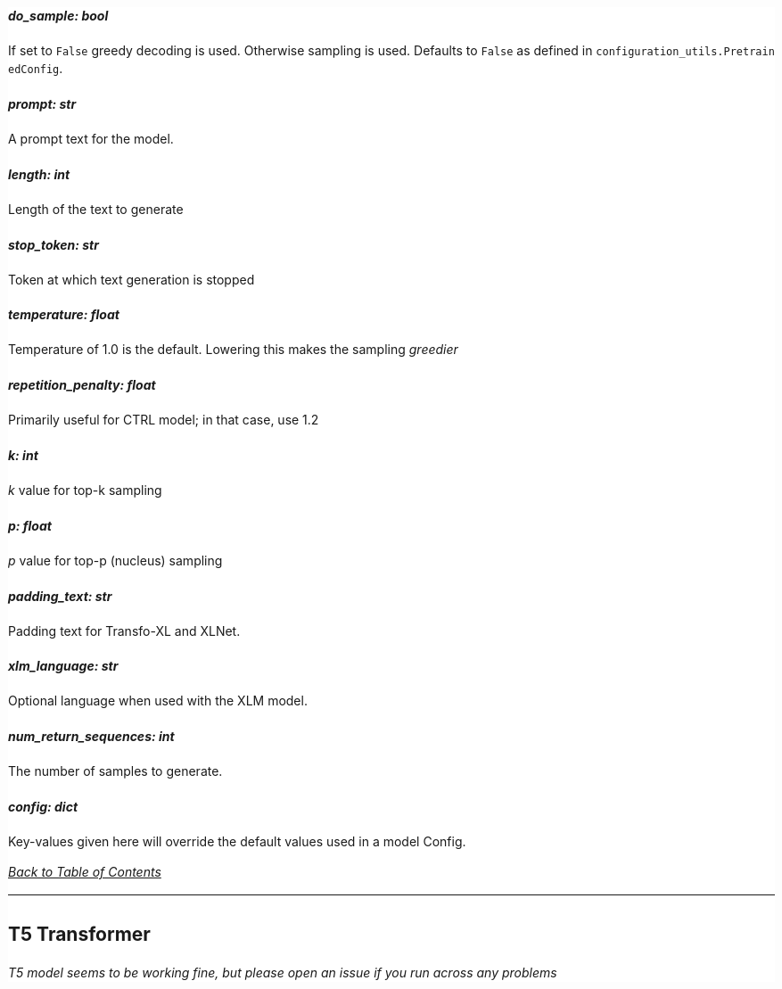 
#### *do_sample: bool*

If set to `False` greedy decoding is used. Otherwise sampling is used. Defaults to `False` as defined in `configuration_utils.PretrainedConfig`.

#### *prompt: str*

A prompt text for the model.

#### *length: int*

Length of the text to generate

#### *stop_token: str*

Token at which text generation is stopped

#### *temperature: float*

Temperature of 1.0 is the default. Lowering this makes the sampling *greedier*

#### *repetition_penalty: float*

Primarily useful for CTRL model; in that case, use 1.2

#### *k: int*

*k* value for top-k sampling

#### *p: float*

*p* value for top-p (nucleus) sampling

#### *padding_text: str*

Padding text for Transfo-XL and XLNet.

#### *xlm_language: str*

Optional language when used with the XLM model.

#### *num_return_sequences: int*

The number of samples to generate.

#### *config: dict*
Key-values given here will override the default values used in a model Config.


_[Back to Table of Contents](#table-of-contents)_

---

## T5 Transformer

*T5 model seems to be working fine, but please open an issue if you run across any problems*
